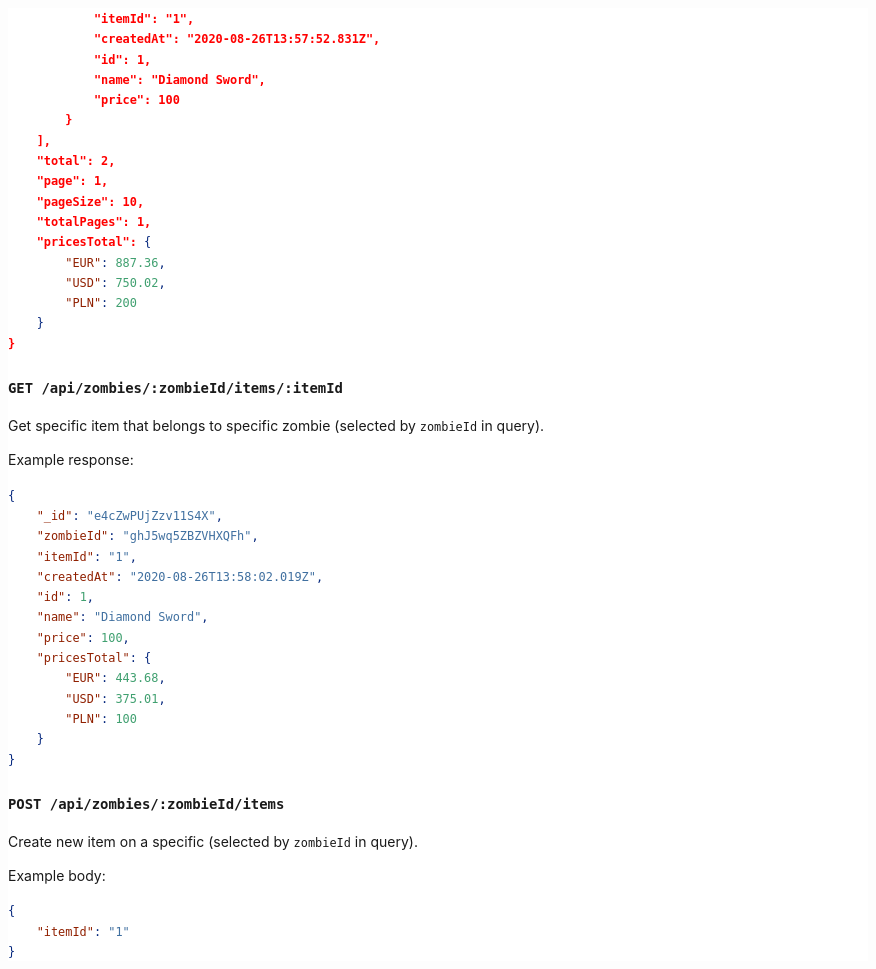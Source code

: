 ```json
            "itemId": "1",
            "createdAt": "2020-08-26T13:57:52.831Z",
            "id": 1,
            "name": "Diamond Sword",
            "price": 100
        }
    ],
    "total": 2,
    "page": 1,
    "pageSize": 10,
    "totalPages": 1,
    "pricesTotal": {
        "EUR": 887.36,
        "USD": 750.02,
        "PLN": 200
    }
}
```

### `GET /api/zombies/:zombieId/items/:itemId`

Get specific item that belongs to specific zombie (selected by `zombieId` in query).

Example response:

```json
{
    "_id": "e4cZwPUjZzv11S4X",
    "zombieId": "ghJ5wq5ZBZVHXQFh",
    "itemId": "1",
    "createdAt": "2020-08-26T13:58:02.019Z",
    "id": 1,
    "name": "Diamond Sword",
    "price": 100,
    "pricesTotal": {
        "EUR": 443.68,
        "USD": 375.01,
        "PLN": 100
    }
}
```

### `POST /api/zombies/:zombieId/items`

Create new item on a specific (selected by `zombieId` in query).

Example body:

```json
{
    "itemId": "1"
}
```
